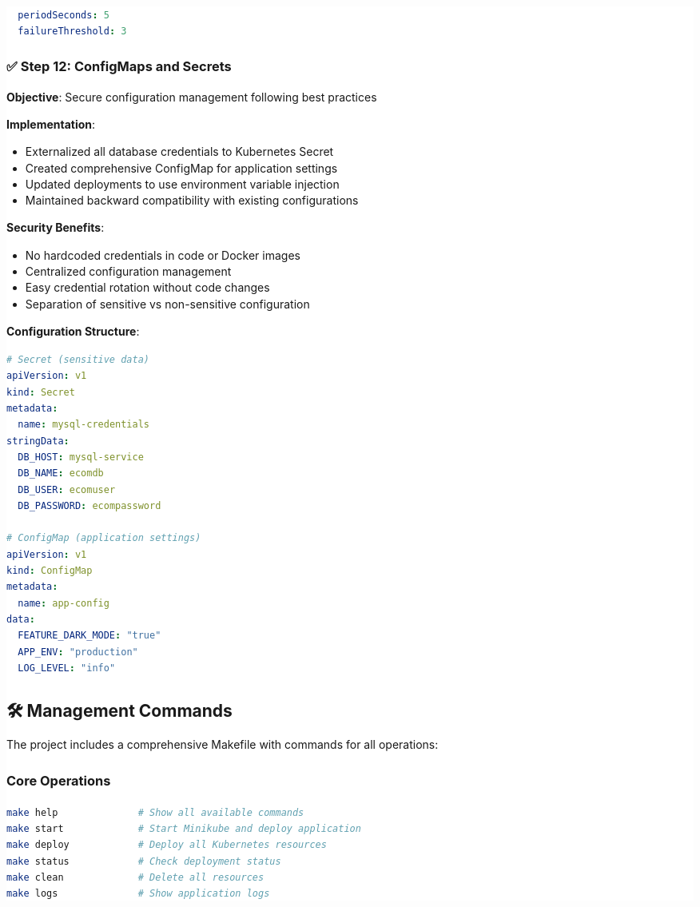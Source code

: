 ```yaml
  periodSeconds: 5
  failureThreshold: 3
```

### ✅ Step 12: ConfigMaps and Secrets
**Objective**: Secure configuration management following best practices

**Implementation**:
- Externalized all database credentials to Kubernetes Secret
- Created comprehensive ConfigMap for application settings
- Updated deployments to use environment variable injection
- Maintained backward compatibility with existing configurations

**Security Benefits**:
- No hardcoded credentials in code or Docker images
- Centralized configuration management
- Easy credential rotation without code changes
- Separation of sensitive vs non-sensitive configuration

**Configuration Structure**:
```yaml
# Secret (sensitive data)
apiVersion: v1
kind: Secret
metadata:
  name: mysql-credentials
stringData:
  DB_HOST: mysql-service
  DB_NAME: ecomdb
  DB_USER: ecomuser
  DB_PASSWORD: ecompassword

# ConfigMap (application settings)
apiVersion: v1
kind: ConfigMap
metadata:
  name: app-config
data:
  FEATURE_DARK_MODE: "true"
  APP_ENV: "production"
  LOG_LEVEL: "info"
```

## 🛠️ Management Commands

The project includes a comprehensive Makefile with commands for all operations:

### Core Operations
```bash
make help              # Show all available commands
make start             # Start Minikube and deploy application
make deploy            # Deploy all Kubernetes resources
make status            # Check deployment status
make clean             # Delete all resources
make logs              # Show application logs
```
